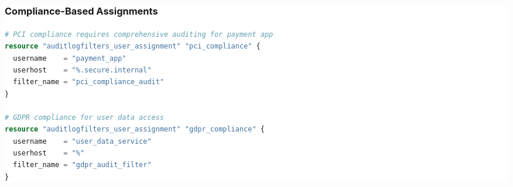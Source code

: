 ### Compliance-Based Assignments

```terraform
# PCI compliance requires comprehensive auditing for payment app
resource "auditlogfilters_user_assignment" "pci_compliance" {
  username    = "payment_app"
  userhost    = "%.secure.internal"
  filter_name = "pci_compliance_audit"
}

# GDPR compliance for user data access
resource "auditlogfilters_user_assignment" "gdpr_compliance" {
  username    = "user_data_service"
  userhost    = "%"
  filter_name = "gdpr_audit_filter"
}
```

